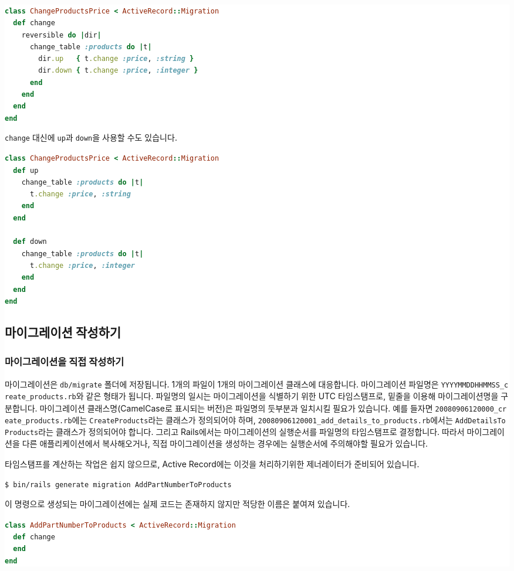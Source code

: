 ```ruby
class ChangeProductsPrice < ActiveRecord::Migration
  def change
    reversible do |dir|
      change_table :products do |t|
        dir.up   { t.change :price, :string }
        dir.down { t.change :price, :integer }
      end
    end
  end
end
```

`change` 대신에 `up`과 `down`을 사용할 수도 있습니다.

```ruby
class ChangeProductsPrice < ActiveRecord::Migration
  def up
    change_table :products do |t|
      t.change :price, :string
    end
  end

  def down
    change_table :products do |t|
      t.change :price, :integer
    end
  end
end
```

마이그레이션 작성하기
--------------------

### 마이그레이션을 직접 작성하기

마이그레이션은 `db/migrate` 폴더에 저장됩니다. 1개의 파일이 1개의 마이그레이션 클래스에 대응합니다. 마이그레이션 파일명은 `YYYYMMDDHHMMSS_create_products.rb`와 같은 형태가 됩니다. 파일명의 일시는 마이그레이션을 식별하기 위한 UTC 타임스탬프로, 밑줄을 이용해 마이그레이션명을 구분합니다. 마이그레이션 클래스명(CamelCase로 표시되는 버전)은 파일명의 둣부분과 일치시킬 필요가 있습니다. 예를 들자면 `20080906120000_create_products.rb`에는 `CreateProducts`라는 클래스가 정의되어야 하며, `20080906120001_add_details_to_products.rb`에서는 `AddDetailsToProducts`라는 클래스가 정의되어야 합니다. 그리고 Rails에서는 마이그레이션의 실행순서를 파일명의 타임스탬프로 결정합니다. 따라서 마이그레이션을 다른 애플리케이션에서 복사해오거나, 직접 마이그레이션을 생성하는 경우에는 실행순서에 주의해야할 필요가 있습니다.

타임스탬프를 계산하는 작업은 쉽지 않으므로, Active Record에는 이것을 처리하기위한 제너레이터가 준비되어 있습니다.

```bash
$ bin/rails generate migration AddPartNumberToProducts
```

이 명령으로 생성되는 마이그레이션에는 실제 코드는 존재하지 않지만 적당한 이름은 붙여져 있습니다.

```ruby
class AddPartNumberToProducts < ActiveRecord::Migration
  def change
  end
end
```

